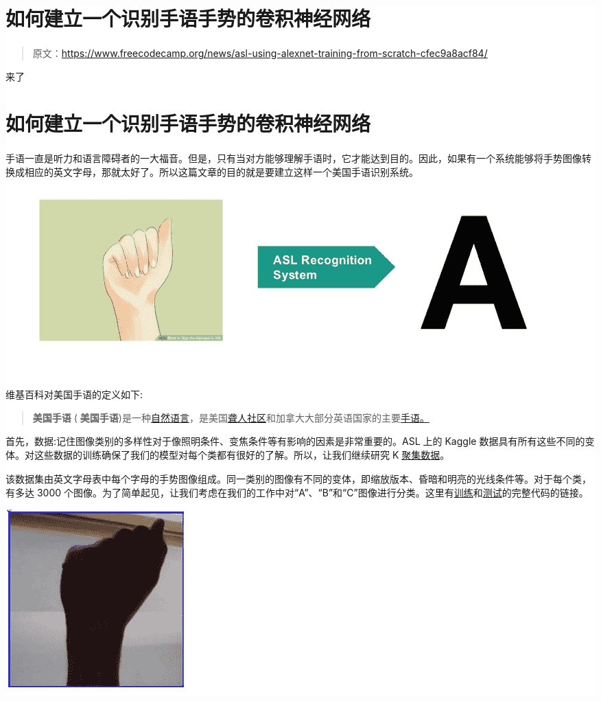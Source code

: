 # 如何建立一个识别手语手势的卷积神经网络

> 原文：<https://www.freecodecamp.org/news/asl-using-alexnet-training-from-scratch-cfec9a8acf84/>

来了

# 如何建立一个识别手语手势的卷积神经网络

手语一直是听力和语言障碍者的一大福音。但是，只有当对方能够理解手语时，它才能达到目的。因此，如果有一个系统能够将手势图像转换成相应的英文字母，那就太好了。所以这篇文章的目的就是要建立这样一个美国手语识别系统。

![SkR0qk59Nc-jKggp41TAHT8TQFairUfB5oKH](img/e251768cca3c39270eb3fdb49b16435b.png)

维基百科对美国手语的定义如下:

> **美国手语** ( **美国手语**)是一种[自然语言](https://en.wikipedia.org/wiki/Natural_language)，是美国[聋人社区](https://en.wikipedia.org/wiki/Deaf_communities)和加拿大大部分英语国家的主要[手语。](https://en.wikipedia.org/wiki/Sign_language)

首先，数据:记住图像类别的多样性对于像照明条件、变焦条件等有影响的因素是非常重要的。ASL 上的 Kaggle 数据具有所有这些不同的变体。对这些数据的训练确保了我们的模型对每个类都有很好的了解。所以，让我们继续研究 K [聚集数据](https://www.kaggle.com/grassknoted/asl-alphabet)。

该数据集由英文字母表中每个字母的手势图像组成。同一类别的图像有不同的变体，即缩放版本、昏暗和明亮的光线条件等。对于每个类，有多达 3000 个图像。为了简单起见，让我们考虑在我们的工作中对“A”、“B”和“C”图像进行分类。这里有[训练](https://github.com/vagdevik/American-Sign-Language-Recognition-System/blob/master/2_AlexNet/asl_full.py)和[测试](https://github.com/vagdevik/American-Sign-Language-Recognition-System/blob/master/2_AlexNet/predict_full.py)的完整代码的链接。

![2Ja-bVTS-nR0ToERP8duawXQ2fFxG8RsH7GS](img/182edfa01670061e7616574e5e11a881.png)
